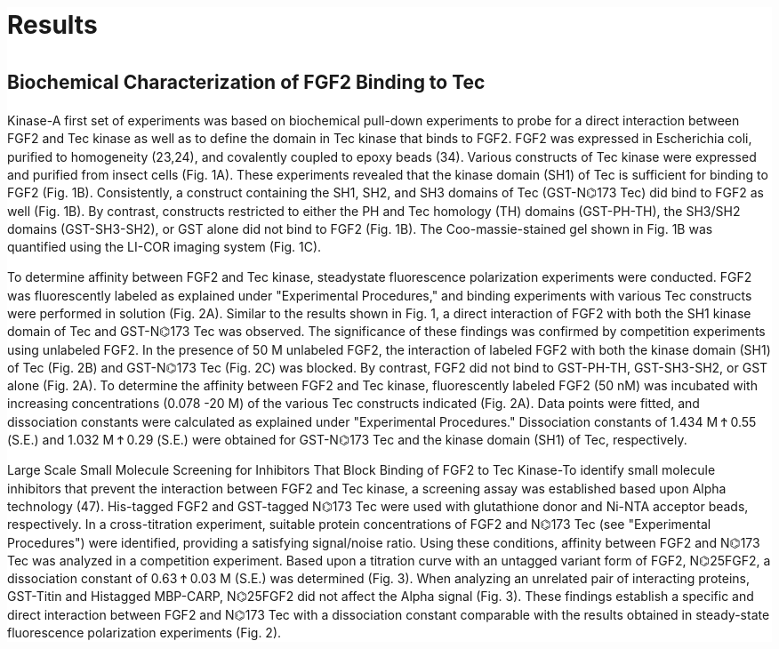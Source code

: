 # Results

## Biochemical Characterization of FGF2 Binding to Tec

Kinase-A first set of experiments was based on biochemical pull-down experiments to probe for a direct interaction between FGF2 and Tec kinase as well as to define the domain in Tec kinase that binds to FGF2. FGF2 was expressed in Escherichia coli, purified to homogeneity (23,24), and covalently coupled to epoxy beads (34). Various constructs of Tec kinase were expressed and purified from insect cells (Fig. 1A). These experiments revealed that the kinase domain (SH1) of Tec is sufficient for binding to FGF2 (Fig. 1B). Consistently, a construct containing the SH1, SH2, and SH3 domains of Tec (GST-N⌬173 Tec) did bind to FGF2 as well (Fig. 1B). By contrast, constructs restricted to either the PH and Tec homology (TH) domains (GST-PH-TH), the SH3/SH2 domains (GST-SH3-SH2), or GST alone did not bind to FGF2 (Fig. 1B). The Coo-massie-stained gel shown in Fig. 1B was quantified using the LI-COR imaging system (Fig. 1C).

To determine affinity between FGF2 and Tec kinase, steadystate fluorescence polarization experiments were conducted. FGF2 was fluorescently labeled as explained under "Experimental Procedures," and binding experiments with various Tec constructs were performed in solution (Fig. 2A). Similar to the results shown in Fig. 1, a direct interaction of FGF2 with both the SH1 kinase domain of Tec and GST-N⌬173 Tec was observed. The significance of these findings was confirmed by competition experiments using unlabeled FGF2. In the presence of 50 M unlabeled FGF2, the interaction of labeled FGF2 with both the kinase domain (SH1) of Tec (Fig. 2B) and GST-N⌬173 Tec (Fig. 2C) was blocked. By contrast, FGF2 did not bind to GST-PH-TH, GST-SH3-SH2, or GST alone (Fig. 2A). To determine the affinity between FGF2 and Tec kinase, fluorescently labeled FGF2 (50 nM) was incubated with increasing concentrations (0.078 -20 M) of the various Tec constructs indicated (Fig. 2A). Data points were fitted, and dissociation constants were calculated as explained under "Experimental Procedures." Dissociation constants of 1.434 M Ϯ 0.55 (S.E.) and 1.032 M Ϯ 0.29 (S.E.) were obtained for GST-N⌬173 Tec and the kinase domain (SH1) of Tec, respectively.

Large Scale Small Molecule Screening for Inhibitors That Block Binding of FGF2 to Tec Kinase-To identify small molecule inhibitors that prevent the interaction between FGF2 and Tec kinase, a screening assay was established based upon Alpha technology (47). His-tagged FGF2 and GST-tagged N⌬173 Tec were used with glutathione donor and Ni-NTA acceptor beads, respectively. In a cross-titration experiment, suitable protein concentrations of FGF2 and N⌬173 Tec (see "Experimental Procedures") were identified, providing a satisfying signal/noise ratio. Using these conditions, affinity between FGF2 and N⌬173 Tec was analyzed in a competition experiment. Based upon a titration curve with an untagged variant form of FGF2, N⌬25FGF2, a dissociation constant of 0.63 Ϯ 0.03 M (S.E.) was determined (Fig. 3). When analyzing an unrelated pair of interacting proteins, GST-Titin and Histagged MBP-CARP, N⌬25FGF2 did not affect the Alpha signal (Fig. 3). These findings establish a specific and direct interaction between FGF2 and N⌬173 Tec with a dissociation constant comparable with the results obtained in steady-state fluorescence polarization experiments (Fig. 2).
